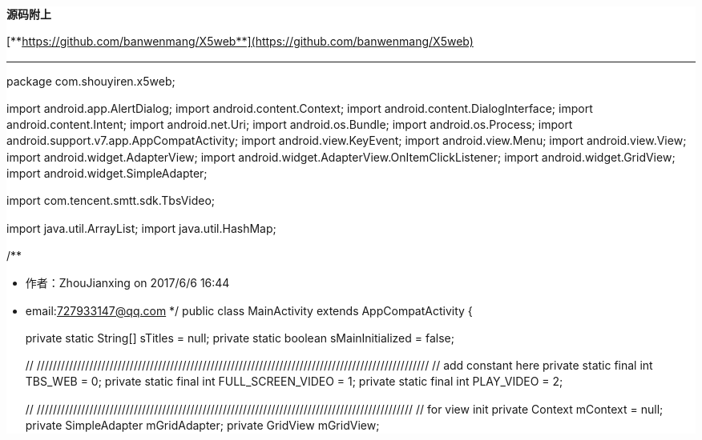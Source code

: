 **源码附上**

[**https://github.com/banwenmang/X5web**](https://github.com/banwenmang/X5web)











________________________________________________________

package com.shouyiren.x5web;


import android.app.AlertDialog;
import android.content.Context;
import android.content.DialogInterface;
import android.content.Intent;
import android.net.Uri;
import android.os.Bundle;
import android.os.Process;
import android.support.v7.app.AppCompatActivity;
import android.view.KeyEvent;
import android.view.Menu;
import android.view.View;
import android.widget.AdapterView;
import android.widget.AdapterView.OnItemClickListener;
import android.widget.GridView;
import android.widget.SimpleAdapter;

import com.tencent.smtt.sdk.TbsVideo;

import java.util.ArrayList;
import java.util.HashMap;

/**
 * 作者：ZhouJianxing on 2017/6/6 16:44
 * email:727933147@qq.com
 */
public class MainActivity extends AppCompatActivity {

    private static String[] sTitles = null;
    private static boolean sMainInitialized = false;

    // /////////////////////////////////////////////////////////////////////////////////////////////////
    // add constant here
    private static final int TBS_WEB = 0;
    private static final int FULL_SCREEN_VIDEO = 1;
    private static final int PLAY_VIDEO = 2;

    // /////////////////////////////////////////////////////////////////////////////////////////////
    // for view init
    private Context mContext = null;
    private SimpleAdapter mGridAdapter;
    private GridView mGridView;
